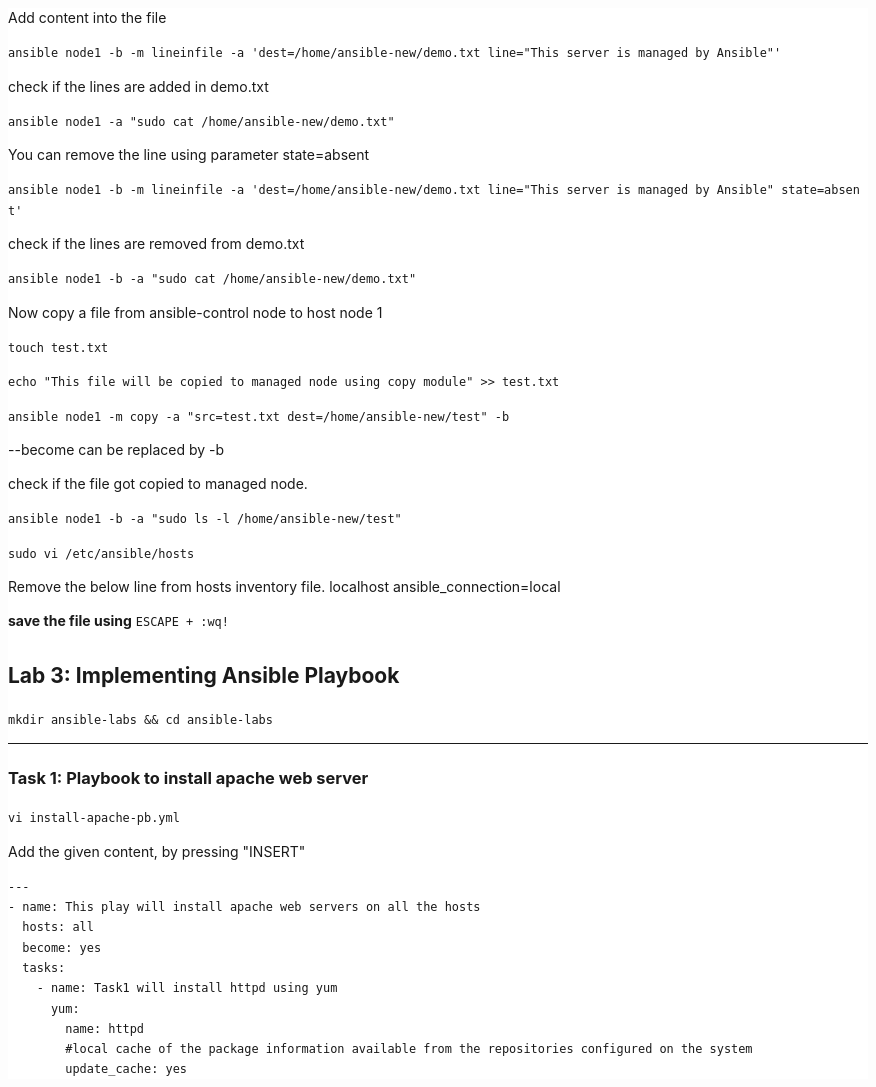 Add content into the file
```
ansible node1 -b -m lineinfile -a 'dest=/home/ansible-new/demo.txt line="This server is managed by Ansible"'
```

check if the lines are added in demo.txt
```
ansible node1 -a "sudo cat /home/ansible-new/demo.txt"
```

You can remove the line using parameter state=absent
```
ansible node1 -b -m lineinfile -a 'dest=/home/ansible-new/demo.txt line="This server is managed by Ansible" state=absent'
```

check if the lines are removed from demo.txt
```
ansible node1 -b -a "sudo cat /home/ansible-new/demo.txt"
```

Now copy a file from ansible-control node to host node 1
```
touch test.txt
```
```
echo "This file will be copied to managed node using copy module" >> test.txt
```
```
ansible node1 -m copy -a "src=test.txt dest=/home/ansible-new/test" -b
```
--become can be replaced by -b

check if the file got copied to managed node.
```
ansible node1 -b -a "sudo ls -l /home/ansible-new/test"
```
```
sudo vi /etc/ansible/hosts
```

Remove the below line from hosts inventory file. 
localhost ansible_connection=local

**save the file using** `ESCAPE + :wq!`


## Lab 3: Implementing Ansible Playbook
```
mkdir ansible-labs && cd ansible-labs
```
---------------------------------------------------------------------
### Task 1: Playbook to install apache web server
```
vi install-apache-pb.yml
```
Add the given content, by pressing "INSERT"
```
---
- name: This play will install apache web servers on all the hosts
  hosts: all
  become: yes
  tasks:
    - name: Task1 will install httpd using yum
      yum:
        name: httpd
        #local cache of the package information available from the repositories configured on the system
        update_cache: yes
```